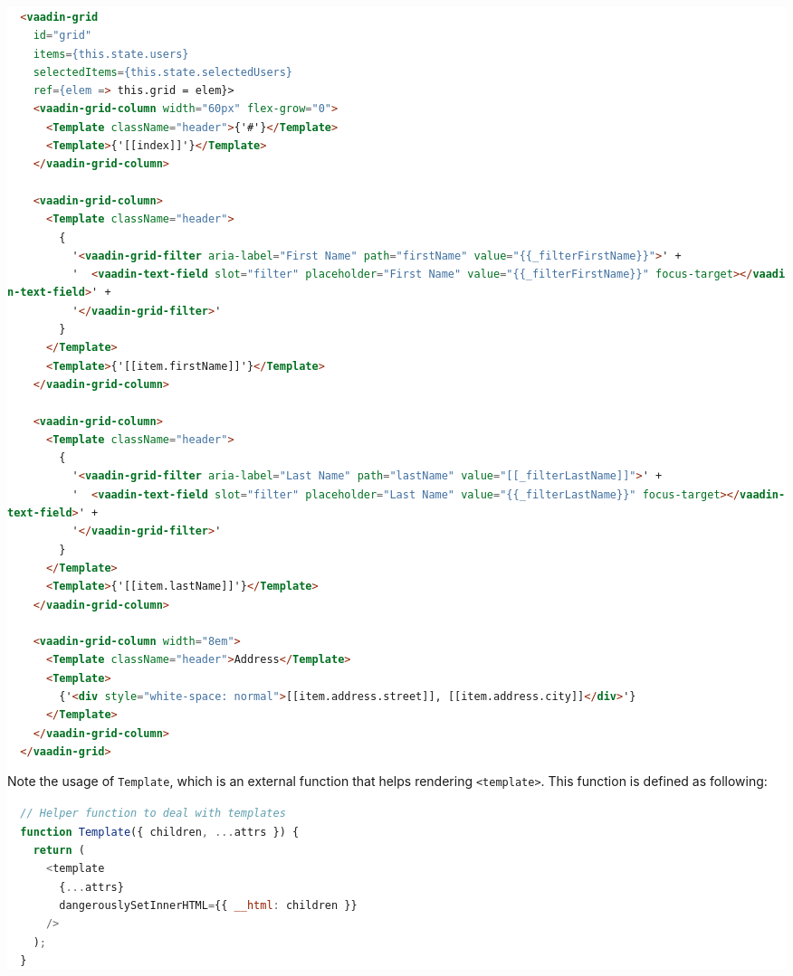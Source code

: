 ```html
  <vaadin-grid
    id="grid"
    items={this.state.users}
    selectedItems={this.state.selectedUsers}
    ref={elem => this.grid = elem}>
    <vaadin-grid-column width="60px" flex-grow="0">
      <Template className="header">{'#'}</Template>
      <Template>{'[[index]]'}</Template>
    </vaadin-grid-column>

    <vaadin-grid-column>
      <Template className="header">
        {
          '<vaadin-grid-filter aria-label="First Name" path="firstName" value="{{_filterFirstName}}">' +
          '  <vaadin-text-field slot="filter" placeholder="First Name" value="{{_filterFirstName}}" focus-target></vaadin-text-field>' +
          '</vaadin-grid-filter>'
        }
      </Template>
      <Template>{'[[item.firstName]]'}</Template>
    </vaadin-grid-column>

    <vaadin-grid-column>
      <Template className="header">
        {
          '<vaadin-grid-filter aria-label="Last Name" path="lastName" value="[[_filterLastName]]">' +
          '  <vaadin-text-field slot="filter" placeholder="Last Name" value="{{_filterLastName}}" focus-target></vaadin-text-field>' +
          '</vaadin-grid-filter>'
        }
      </Template>
      <Template>{'[[item.lastName]]'}</Template>
    </vaadin-grid-column>

    <vaadin-grid-column width="8em">
      <Template className="header">Address</Template>
      <Template>
        {'<div style="white-space: normal">[[item.address.street]], [[item.address.city]]</div>'}
      </Template>
    </vaadin-grid-column>
  </vaadin-grid>
```

Note the usage of `Template`, which is an external function that helps rendering `<template>`. This function is defined as following:

```js
  // Helper function to deal with templates
  function Template({ children, ...attrs }) {
    return (
      <template
        {...attrs}
        dangerouslySetInnerHTML={{ __html: children }}
      />
    );
  }
```
